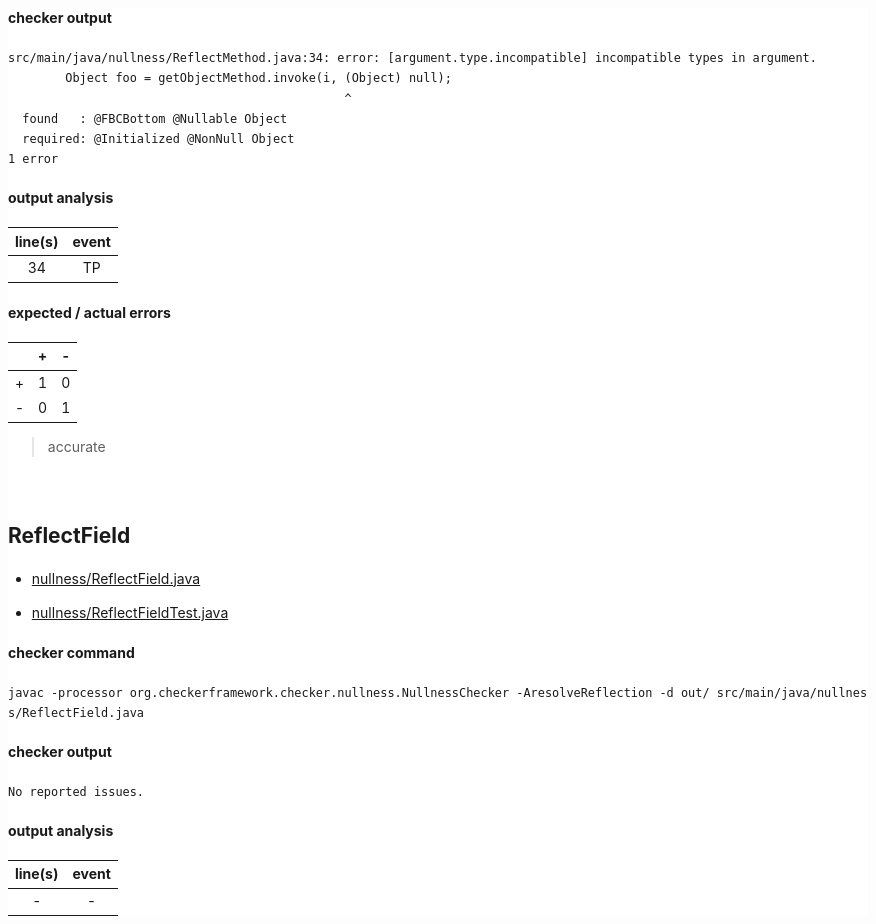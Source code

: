 #### checker output

```
src/main/java/nullness/ReflectMethod.java:34: error: [argument.type.incompatible] incompatible types in argument.
        Object foo = getObjectMethod.invoke(i, (Object) null);
                                               ^
  found   : @FBCBottom @Nullable Object
  required: @Initialized @NonNull Object
1 error
```

#### output analysis

| line(s) | event |
| :---: | :---: |
| 34 | TP |

#### expected / actual errors

|  | + | - |
| :---: | :---: | :---: |
| + | 1 | 0 |
| - | 0 | 1 |

> accurate

<br>

## ReflectField

* [nullness/ReflectField.java](https://github.com/michaelemery/staticanalysis/blob/master/src/main/java/nullness/ReflectField.java)

* [nullness/ReflectFieldTest.java](https://github.com/michaelemery/staticanalysis/blob/master/src/test/java/nullness/ReflectFieldTest.java)

#### checker command

```shell script
javac -processor org.checkerframework.checker.nullness.NullnessChecker -AresolveReflection -d out/ src/main/java/nullness/ReflectField.java
```

#### checker output

````
No reported issues.
````

#### output analysis

| line(s) | event |
| :---: | :---: |
| - | - |
